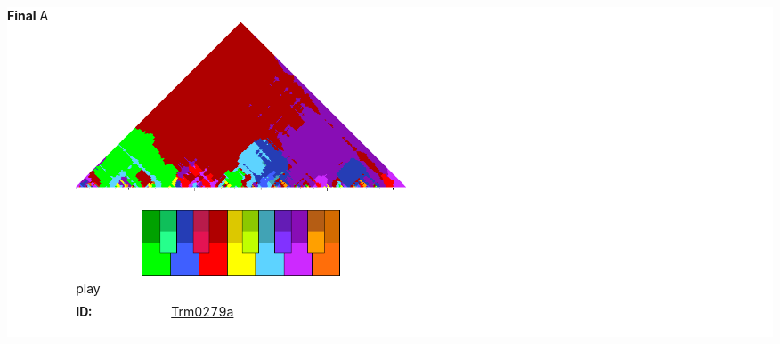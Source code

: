 <tr>
	<td>
		<b>Final</b>
	</td>
	<td>
		A
	</td>
</tr>

</table>

<table style="display:inline-block; padding-left:20px; padding-right:20px; vertical-align:top; max-width:425px;">
<tr>
	<td style="position:relative" colspan="2">
		<a target="_blank" href="img/Trm0279a-raw.png"><img width="425" style="width:425px" src="img/Trm0279a-raw.png"></a>
		<div id="audio_Trm0279a" style="cursor:pointer;" onclick="PlayAudioFile('Trm0279a', this);" class="play">play</div>
	</td>
</tr>

<tr>
	<td>
		<b>ID:</b>
	</td>
	<td>
		<a target="_blank" href="http://tassomusic.org/work/?id=Trm0279a">Trm0279a</a>
	</td>
</tr>

